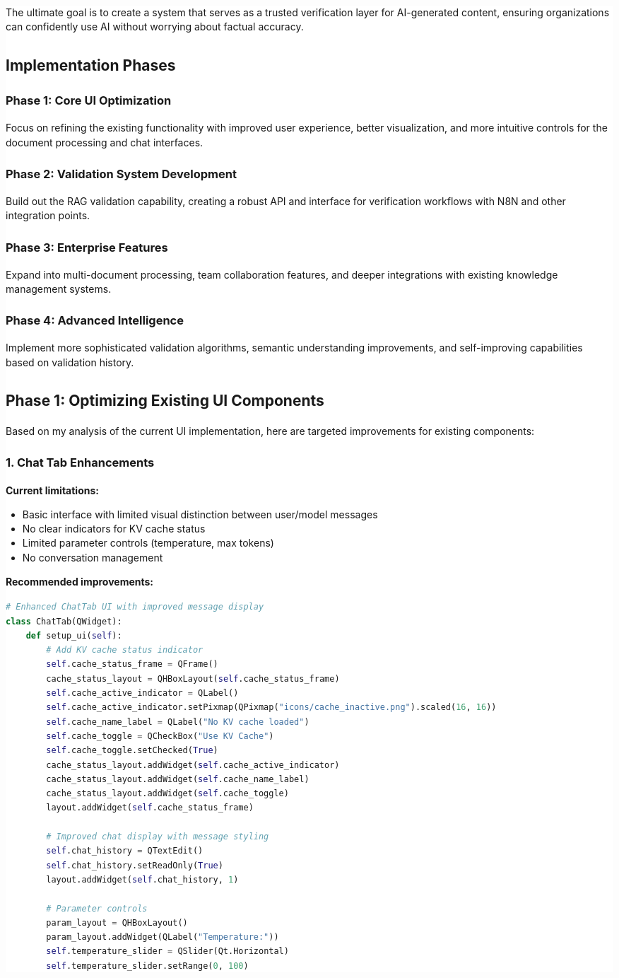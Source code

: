The ultimate goal is to create a system that serves as a trusted verification layer for AI-generated content, ensuring organizations can confidently use AI without worrying about factual accuracy.

## Implementation Phases

### Phase 1: Core UI Optimization
Focus on refining the existing functionality with improved user experience, better visualization, and more intuitive controls for the document processing and chat interfaces.

### Phase 2: Validation System Development
Build out the RAG validation capability, creating a robust API and interface for verification workflows with N8N and other integration points.

### Phase 3: Enterprise Features
Expand into multi-document processing, team collaboration features, and deeper integrations with existing knowledge management systems.

### Phase 4: Advanced Intelligence
Implement more sophisticated validation algorithms, semantic understanding improvements, and self-improving capabilities based on validation history.

## Phase 1: Optimizing Existing UI Components

Based on my analysis of the current UI implementation, here are targeted improvements for existing components:

### 1. Chat Tab Enhancements

**Current limitations:**
- Basic interface with limited visual distinction between user/model messages
- No clear indicators for KV cache status
- Limited parameter controls (temperature, max tokens)
- No conversation management

**Recommended improvements:**

```python
# Enhanced ChatTab UI with improved message display
class ChatTab(QWidget):
    def setup_ui(self):
        # Add KV cache status indicator
        self.cache_status_frame = QFrame()
        cache_status_layout = QHBoxLayout(self.cache_status_frame)
        self.cache_active_indicator = QLabel()
        self.cache_active_indicator.setPixmap(QPixmap("icons/cache_inactive.png").scaled(16, 16))
        self.cache_name_label = QLabel("No KV cache loaded")
        self.cache_toggle = QCheckBox("Use KV Cache")
        self.cache_toggle.setChecked(True)
        cache_status_layout.addWidget(self.cache_active_indicator)
        cache_status_layout.addWidget(self.cache_name_label)
        cache_status_layout.addWidget(self.cache_toggle)
        layout.addWidget(self.cache_status_frame)
        
        # Improved chat display with message styling
        self.chat_history = QTextEdit()
        self.chat_history.setReadOnly(True)
        layout.addWidget(self.chat_history, 1)
        
        # Parameter controls
        param_layout = QHBoxLayout()
        param_layout.addWidget(QLabel("Temperature:"))
        self.temperature_slider = QSlider(Qt.Horizontal)
        self.temperature_slider.setRange(0, 100)
```